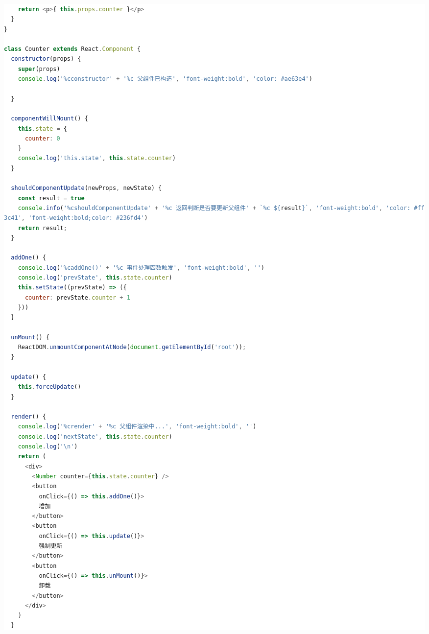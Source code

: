 ```javascript
    return <p>{ this.props.counter }</p>
  }
}

class Counter extends React.Component {
  constructor(props) {
    super(props)
    console.log('%cconstructor' + '%c 父组件已构造', 'font-weight:bold', 'color: #ae63e4')

  }

  componentWillMount() {
    this.state = {
      counter: 0
    }
    console.log('this.state', this.state.counter)
  }

  shouldComponentUpdate(newProps, newState) {
    const result = true
    console.info('%cshouldComponentUpdate' + '%c 返回判断是否要更新父组件' + `%c ${result}`, 'font-weight:bold', 'color: #ff3c41', 'font-weight:bold;color: #236fd4')
    return result;
  }

  addOne() {
    console.log('%caddOne()' + '%c 事件处理函数触发', 'font-weight:bold', '')
    console.log('prevState', this.state.counter)
    this.setState((prevState) => ({
      counter: prevState.counter + 1
    }))
  }

  unMount() {
    ReactDOM.unmountComponentAtNode(document.getElementById('root'));
  }

  update() {
    this.forceUpdate()
  }

  render() {
    console.log('%crender' + '%c 父组件渲染中...', 'font-weight:bold', '')
    console.log('nextState', this.state.counter)
    console.log('\n')
    return (
      <div>
        <Number counter={this.state.counter} />
        <button
          onClick={() => this.addOne()}>
          增加
        </button>
        <button
          onClick={() => this.update()}>
          强制更新
        </button>
        <button
          onClick={() => this.unMount()}>
          卸载
        </button>
      </div>
    )
  }
```